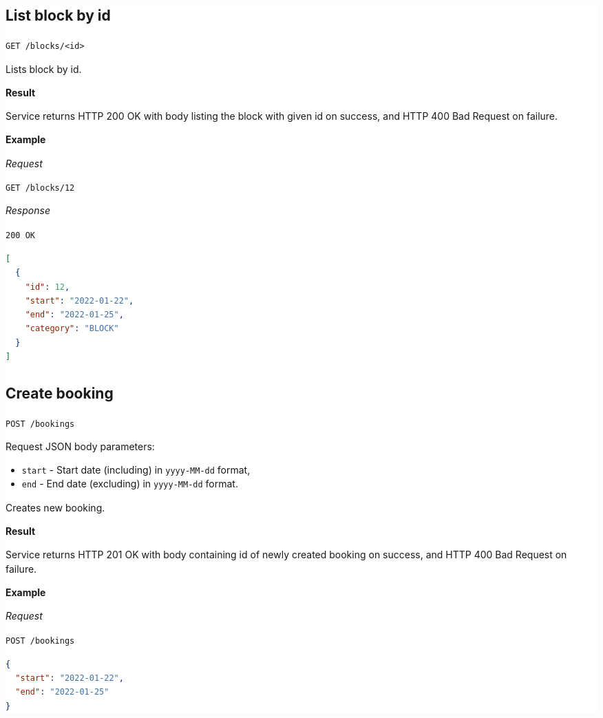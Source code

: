 ## List block by id

`GET /blocks/<id>`

Lists block by id.

**Result**

Service returns HTTP 200 OK with body listing the block with given id on success,
and HTTP 400 Bad Request on failure.

**Example**

*Request*

`GET /blocks/12`

*Response*

`200 OK`
```json
[
  {
    "id": 12,
    "start": "2022-01-22",
    "end": "2022-01-25",
    "category": "BLOCK"
  }
]
```

## Create booking

`POST /bookings`

Request JSON body parameters:

* `start` - Start date (including) in `yyyy-MM-dd` format,
* `end` - End date (excluding) in `yyyy-MM-dd` format.

Creates new booking.

**Result**

Service returns HTTP 201 OK with body containing id of newly created booking on success,
and HTTP 400 Bad Request on failure.

**Example**

*Request*

`POST /bookings`
```json
{
  "start": "2022-01-22",
  "end": "2022-01-25"
}
```
